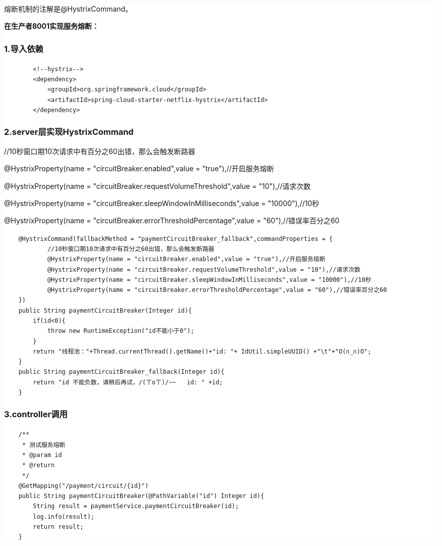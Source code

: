 熔断机制的注解是@HystrixCommand。

**在生产者8001实现服务熔断：**

### 1.导入依赖

```
        <!--hystrix-->
        <dependency>
            <groupId>org.springframework.cloud</groupId>
            <artifactId>spring-cloud-starter-netflix-hystrix</artifactId>
        </dependency>
```

### 2.server层实现HystrixCommand

//10秒窗口期10次请求中有百分之60出错，那么会触发断路器

@HystrixProperty(name = "circuitBreaker.enabled",value = "true"),//开启服务熔断 

@HystrixProperty(name = "circuitBreaker.requestVolumeThreshold",value = "10"),//请求次数 

@HystrixProperty(name = "circuitBreaker.sleepWindowInMilliseconds",value = "10000"),//10秒 

@HystrixProperty(name = "circuitBreaker.errorThresholdPercentage",value = "60"),//错误率百分之60

```
    @HystrixCommand(fallbackMethod = "paymentCircuitBreaker_fallback",commandProperties = {
            //10秒窗口期10次请求中有百分之60出错，那么会触发断路器
            @HystrixProperty(name = "circuitBreaker.enabled",value = "true"),//开启服务熔断
            @HystrixProperty(name = "circuitBreaker.requestVolumeThreshold",value = "10"),//请求次数
            @HystrixProperty(name = "circuitBreaker.sleepWindowInMilliseconds",value = "10000"),//10秒
            @HystrixProperty(name = "circuitBreaker.errorThresholdPercentage",value = "60"),//错误率百分之60
    })
    public String paymentCircuitBreaker(Integer id){
        if(id<0){
            throw new RuntimeException("id不能小于0");
        }
        return "线程池："+Thread.currentThread().getName()+"id: "+ IdUtil.simpleUUID() +"\t"+"O(∩_∩)O";
    }
    public String paymentCircuitBreaker_fallback(Integer id){
        return "id 不能负数，请稍后再试，/(ㄒoㄒ)/~~   id: " +id;
    }
```

### 3.controller调用

```
    /**
     * 测试服务熔断
     * @param id
     * @return
     */
    @GetMapping("/payment/circuit/{id}")
    public String paymentCircuitBreaker(@PathVariable("id") Integer id){
        String result = paymentService.paymentCircuitBreaker(id);
        log.info(result);
        return result;
    }
```
